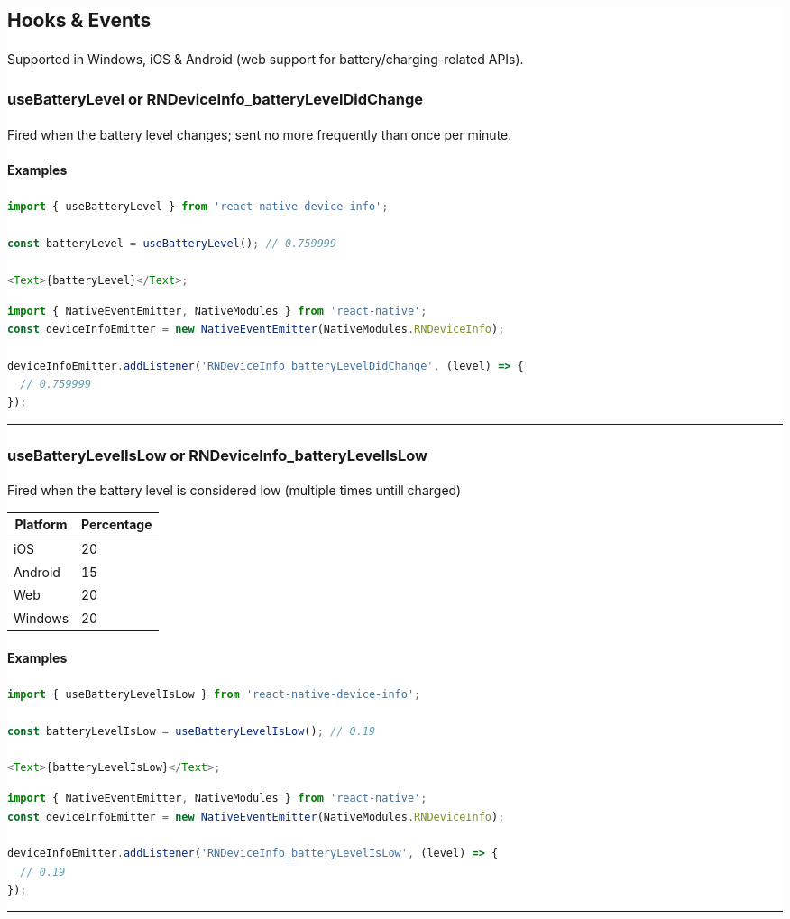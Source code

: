 ## Hooks & Events

Supported in Windows, iOS & Android (web support for battery/charging-related APIs).

### useBatteryLevel or RNDeviceInfo_batteryLevelDidChange

Fired when the battery level changes; sent no more frequently than once per minute.

#### Examples

```js
import { useBatteryLevel } from 'react-native-device-info';

const batteryLevel = useBatteryLevel(); // 0.759999

<Text>{batteryLevel}</Text>;
```

```js
import { NativeEventEmitter, NativeModules } from 'react-native';
const deviceInfoEmitter = new NativeEventEmitter(NativeModules.RNDeviceInfo);

deviceInfoEmitter.addListener('RNDeviceInfo_batteryLevelDidChange', (level) => {
  // 0.759999
});
```

---

### useBatteryLevelIsLow or RNDeviceInfo_batteryLevelIsLow

Fired when the battery level is considered low (multiple times untill charged)

| Platform | Percentage |
| -------- | ---------- |
| iOS      | 20         |
| Android  | 15         |
| Web      | 20         |
| Windows  | 20         |

#### Examples

```js
import { useBatteryLevelIsLow } from 'react-native-device-info';

const batteryLevelIsLow = useBatteryLevelIsLow(); // 0.19

<Text>{batteryLevelIsLow}</Text>;
```

```js
import { NativeEventEmitter, NativeModules } from 'react-native';
const deviceInfoEmitter = new NativeEventEmitter(NativeModules.RNDeviceInfo);

deviceInfoEmitter.addListener('RNDeviceInfo_batteryLevelIsLow', (level) => {
  // 0.19
});
```

---